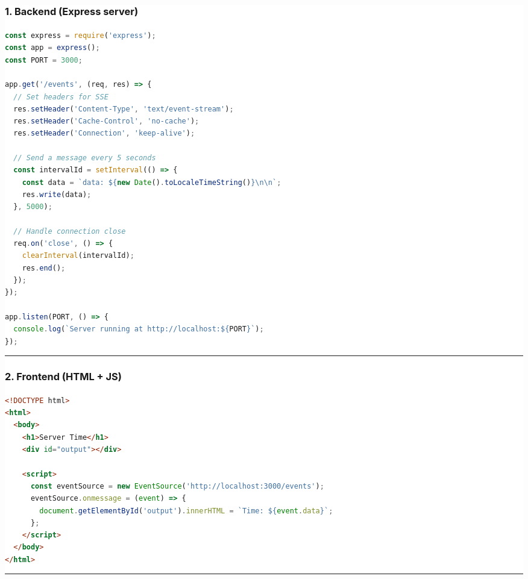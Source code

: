 ### 1. **Backend (Express server)**

```javascript
const express = require('express');
const app = express();
const PORT = 3000;

app.get('/events', (req, res) => {
  // Set headers for SSE
  res.setHeader('Content-Type', 'text/event-stream');
  res.setHeader('Cache-Control', 'no-cache');
  res.setHeader('Connection', 'keep-alive');

  // Send a message every 5 seconds
  const intervalId = setInterval(() => {
    const data = `data: ${new Date().toLocaleTimeString()}\n\n`;
    res.write(data);
  }, 5000);

  // Handle connection close
  req.on('close', () => {
    clearInterval(intervalId);
    res.end();
  });
});

app.listen(PORT, () => {
  console.log(`Server running at http://localhost:${PORT}`);
});
```

---

### 2. **Frontend (HTML + JS)**

```html
<!DOCTYPE html>
<html>
  <body>
    <h1>Server Time</h1>
    <div id="output"></div>

    <script>
      const eventSource = new EventSource('http://localhost:3000/events');
      eventSource.onmessage = (event) => {
        document.getElementById('output').innerHTML = `Time: ${event.data}`;
      };
    </script>
  </body>
</html>
```

---
